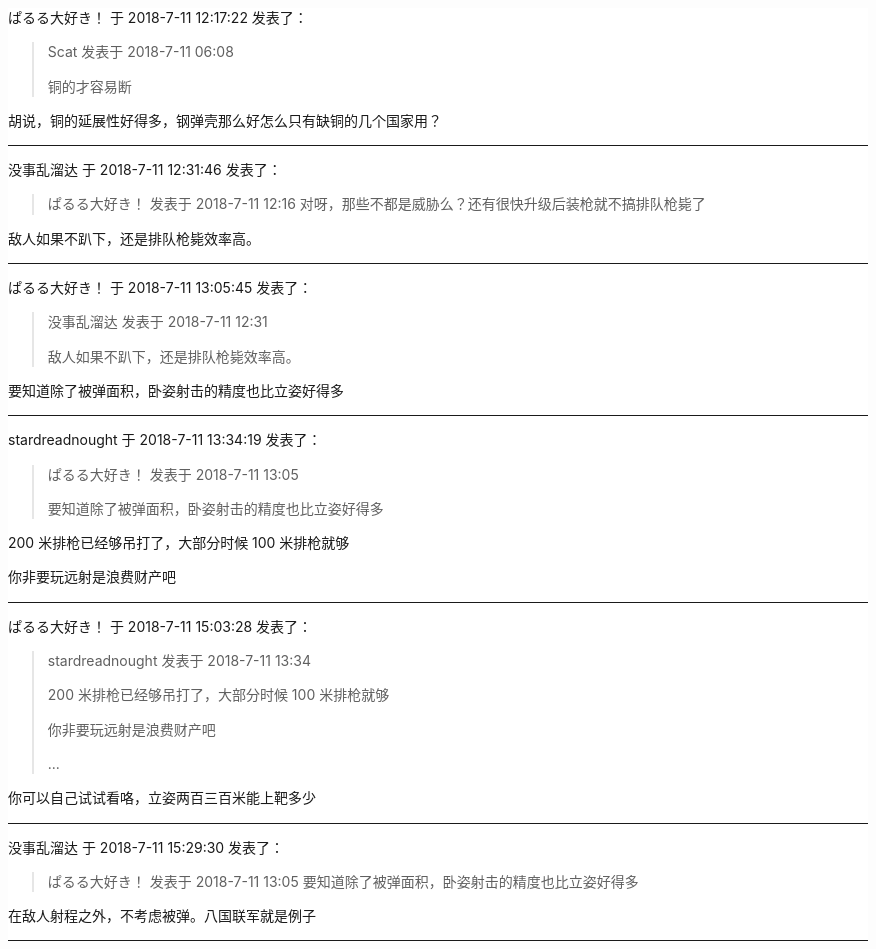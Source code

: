 ぱるる大好き！ 于 2018-7-11 12:17:22 发表了：

> Scat 发表于 2018-7-11 06:08
>
> 铜的才容易断

胡说，铜的延展性好得多，钢弹壳那么好怎么只有缺铜的几个国家用？

---

没事乱溜达 于 2018-7-11 12:31:46 发表了：

> ぱるる大好き！ 发表于 2018-7-11 12:16 对呀，那些不都是威胁么？还有很快升级后装枪就不搞排队枪毙了

敌人如果不趴下，还是排队枪毙效率高。

---

ぱるる大好き！ 于 2018-7-11 13:05:45 发表了：

> 没事乱溜达 发表于 2018-7-11 12:31
>
> 敌人如果不趴下，还是排队枪毙效率高。

要知道除了被弹面积，卧姿射击的精度也比立姿好得多

---

stardreadnought 于 2018-7-11 13:34:19 发表了：

> ぱるる大好き！ 发表于 2018-7-11 13:05
>
> 要知道除了被弹面积，卧姿射击的精度也比立姿好得多

200 米排枪已经够吊打了，大部分时候 100 米排枪就够

你非要玩远射是浪费财产吧

---

ぱるる大好き！ 于 2018-7-11 15:03:28 发表了：

> stardreadnought 发表于 2018-7-11 13:34
>
> 200 米排枪已经够吊打了，大部分时候 100 米排枪就够
>
> 你非要玩远射是浪费财产吧
>
> ...

你可以自己试试看咯，立姿两百三百米能上靶多少

---

没事乱溜达 于 2018-7-11 15:29:30 发表了：

> ぱるる大好き！ 发表于 2018-7-11 13:05 要知道除了被弹面积，卧姿射击的精度也比立姿好得多

在敌人射程之外，不考虑被弹。八国联军就是例子

---
